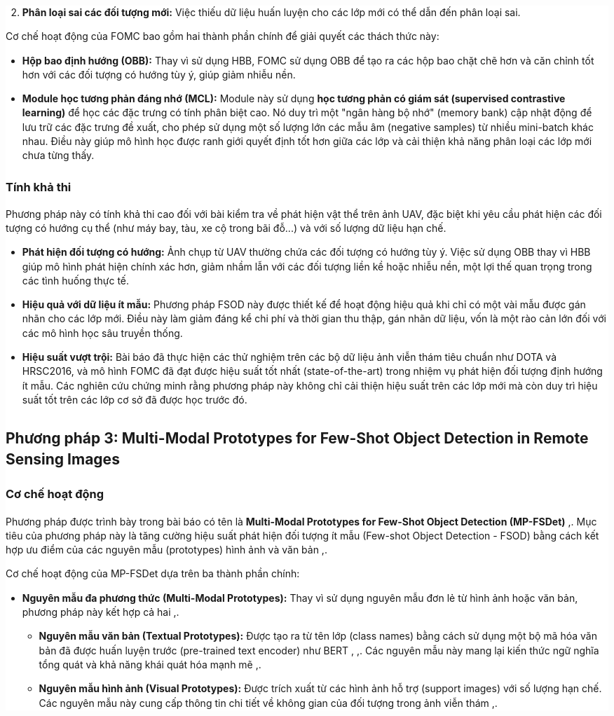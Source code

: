2. **Phân loại sai các đối tượng mới:** Việc thiếu dữ liệu huấn luyện cho các lớp mới có thể dẫn đến phân loại sai.
    

Cơ chế hoạt động của FOMC bao gồm hai thành phần chính để giải quyết các thách thức này:

- **Hộp bao định hướng (OBB):** Thay vì sử dụng HBB, FOMC sử dụng OBB để tạo ra các hộp bao chặt chẽ hơn và căn chỉnh tốt hơn với các đối tượng có hướng tùy ý, giúp giảm nhiễu nền.
    
- **Module học tương phản đáng nhớ (MCL):** Module này sử dụng **học tương phản có giám sát (supervised contrastive learning)** để học các đặc trưng có tính phân biệt cao. Nó duy trì một "ngân hàng bộ nhớ" (memory bank) cập nhật động để lưu trữ các đặc trưng đề xuất, cho phép sử dụng một số lượng lớn các mẫu âm (negative samples) từ nhiều mini-batch khác nhau. Điều này giúp mô hình học được ranh giới quyết định tốt hơn giữa các lớp và cải thiện khả năng phân loại các lớp mới chưa từng thấy.
    
### Tính khả thi

Phương pháp này có tính khả thi cao đối với bài kiểm tra về phát hiện vật thể trên ảnh UAV, đặc biệt khi yêu cầu phát hiện các đối tượng có hướng cụ thể (như máy bay, tàu, xe cộ trong bãi đỗ...) và với số lượng dữ liệu hạn chế.

- **Phát hiện đối tượng có hướng:** Ảnh chụp từ UAV thường chứa các đối tượng có hướng tùy ý. Việc sử dụng OBB thay vì HBB giúp mô hình phát hiện chính xác hơn, giảm nhầm lẫn với các đối tượng liền kề hoặc nhiễu nền, một lợi thế quan trọng trong các tình huống thực tế.
    
- **Hiệu quả với dữ liệu ít mẫu:** Phương pháp FSOD này được thiết kế để hoạt động hiệu quả khi chỉ có một vài mẫu được gán nhãn cho các lớp mới. Điều này làm giảm đáng kể chi phí và thời gian thu thập, gán nhãn dữ liệu, vốn là một rào cản lớn đối với các mô hình học sâu truyền thống.
    
- **Hiệu suất vượt trội:** Bài báo đã thực hiện các thử nghiệm trên các bộ dữ liệu ảnh viễn thám tiêu chuẩn như DOTA và HRSC2016, và mô hình FOMC đã đạt được hiệu suất tốt nhất (state-of-the-art) trong nhiệm vụ phát hiện đối tượng định hướng ít mẫu. Các nghiên cứu chứng minh rằng phương pháp này không chỉ cải thiện hiệu suất trên các lớp mới mà còn duy trì hiệu suất tốt trên các lớp cơ sở đã được học trước đó.
## Phương pháp 3: Multi-Modal Prototypes for Few-Shot Object Detection in Remote Sensing Images
### Cơ chế hoạt động

Phương pháp được trình bày trong bài báo có tên là **Multi-Modal Prototypes for Few-Shot Object Detection (MP-FSDet)** ,. Mục tiêu của phương pháp này là tăng cường hiệu suất phát hiện đối tượng ít mẫu (Few-shot Object Detection - FSOD) bằng cách kết hợp ưu điểm của các nguyên mẫu (prototypes) hình ảnh và văn bản ,.

Cơ chế hoạt động của MP-FSDet dựa trên ba thành phần chính:

- **Nguyên mẫu đa phương thức (Multi-Modal Prototypes):** Thay vì sử dụng nguyên mẫu đơn lẻ từ hình ảnh hoặc văn bản, phương pháp này kết hợp cả hai ,.
    
    - **Nguyên mẫu văn bản (Textual Prototypes):** Được tạo ra từ tên lớp (class names) bằng cách sử dụng một bộ mã hóa văn bản đã được huấn luyện trước (pre-trained text encoder) như BERT , ,. Các nguyên mẫu này mang lại kiến thức ngữ nghĩa tổng quát và khả năng khái quát hóa mạnh mẽ ,.
        
    - **Nguyên mẫu hình ảnh (Visual Prototypes):** Được trích xuất từ các hình ảnh hỗ trợ (support images) với số lượng hạn chế. Các nguyên mẫu này cung cấp thông tin chi tiết về không gian của đối tượng trong ảnh viễn thám ,.
        